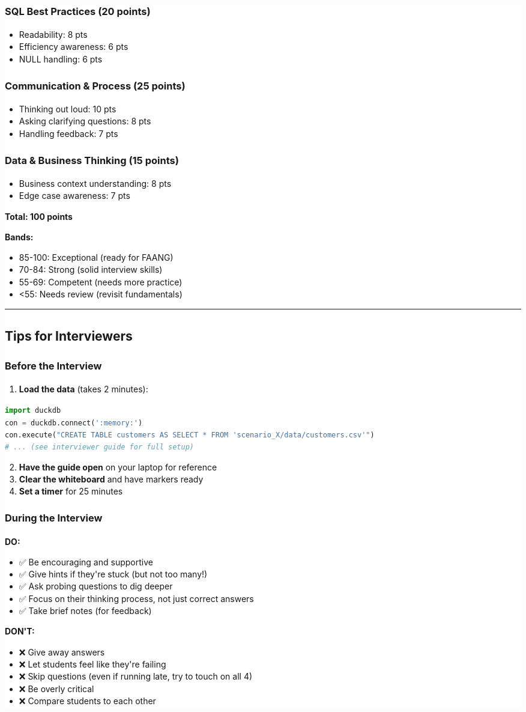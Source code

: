 ### SQL Best Practices (20 points)
- Readability: 8 pts
- Efficiency awareness: 6 pts
- NULL handling: 6 pts

### Communication & Process (25 points)
- Thinking out loud: 10 pts
- Asking clarifying questions: 8 pts
- Handling feedback: 7 pts

### Data & Business Thinking (15 points)
- Business context understanding: 8 pts
- Edge case awareness: 7 pts

**Total: 100 points**

**Bands:**
- 85-100: Exceptional (ready for FAANG)
- 70-84: Strong (solid interview skills)
- 55-69: Competent (needs more practice)
- <55: Needs review (revisit fundamentals)

---

## Tips for Interviewers

### Before the Interview

1. **Load the data** (takes 2 minutes):
```python
import duckdb
con = duckdb.connect(':memory:')
con.execute("CREATE TABLE customers AS SELECT * FROM 'scenario_X/data/customers.csv'")
# ... (see interviewer guide for full setup)
```

2. **Have the guide open** on your laptop for reference
3. **Clear the whiteboard** and have markers ready
4. **Set a timer** for 25 minutes

### During the Interview

**DO:**
- ✅ Be encouraging and supportive
- ✅ Give hints if they're stuck (but not too many!)
- ✅ Ask probing questions to dig deeper
- ✅ Focus on their thinking process, not just correct answers
- ✅ Take brief notes (for feedback)

**DON'T:**
- ❌ Give away answers
- ❌ Let students feel like they're failing
- ❌ Skip questions (even if running late, try to touch on all 4)
- ❌ Be overly critical
- ❌ Compare students to each other
